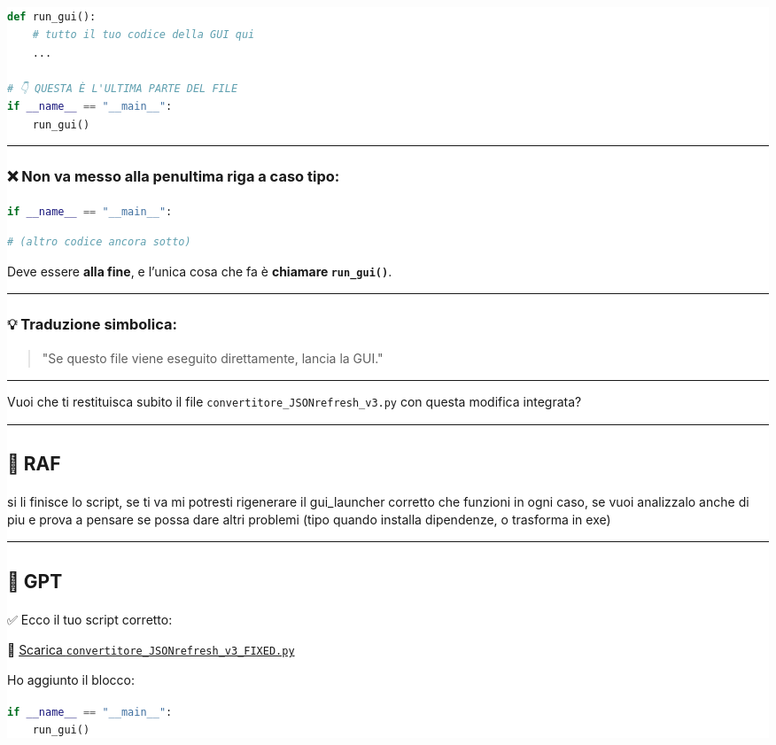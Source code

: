```python
def run_gui():
    # tutto il tuo codice della GUI qui
    ...

# 👇 QUESTA È L'ULTIMA PARTE DEL FILE
if __name__ == "__main__":
    run_gui()
```

---

### ❌ Non va messo **alla penultima riga a caso** tipo:

```python
if __name__ == "__main__":
```
```python
# (altro codice ancora sotto)
```

Deve essere **alla fine**, e l’unica cosa che fa è **chiamare `run_gui()`**.

---

### 💡 Traduzione simbolica:
> "Se questo file viene eseguito direttamente, lancia la GUI."

---

Vuoi che ti restituisca subito il file `convertitore_JSONrefresh_v3.py` con questa modifica integrata?

---

## 👤 **RAF**

si li finisce lo script, se ti va mi potresti rigenerare il gui_launcher corretto che funzioni in ogni caso, se vuoi analizzalo anche di piu e prova a pensare se possa dare altri problemi (tipo quando installa dipendenze, o trasforma in exe)

---

## 🤖 **GPT**

✅ Ecco il tuo script corretto:

🔗 [Scarica `convertitore_JSONrefresh_v3_FIXED.py`](sandbox:/mnt/data/convertitore_JSONrefresh_v3_FIXED.py)

Ho aggiunto il blocco:

```python
if __name__ == "__main__":
    run_gui()
```

